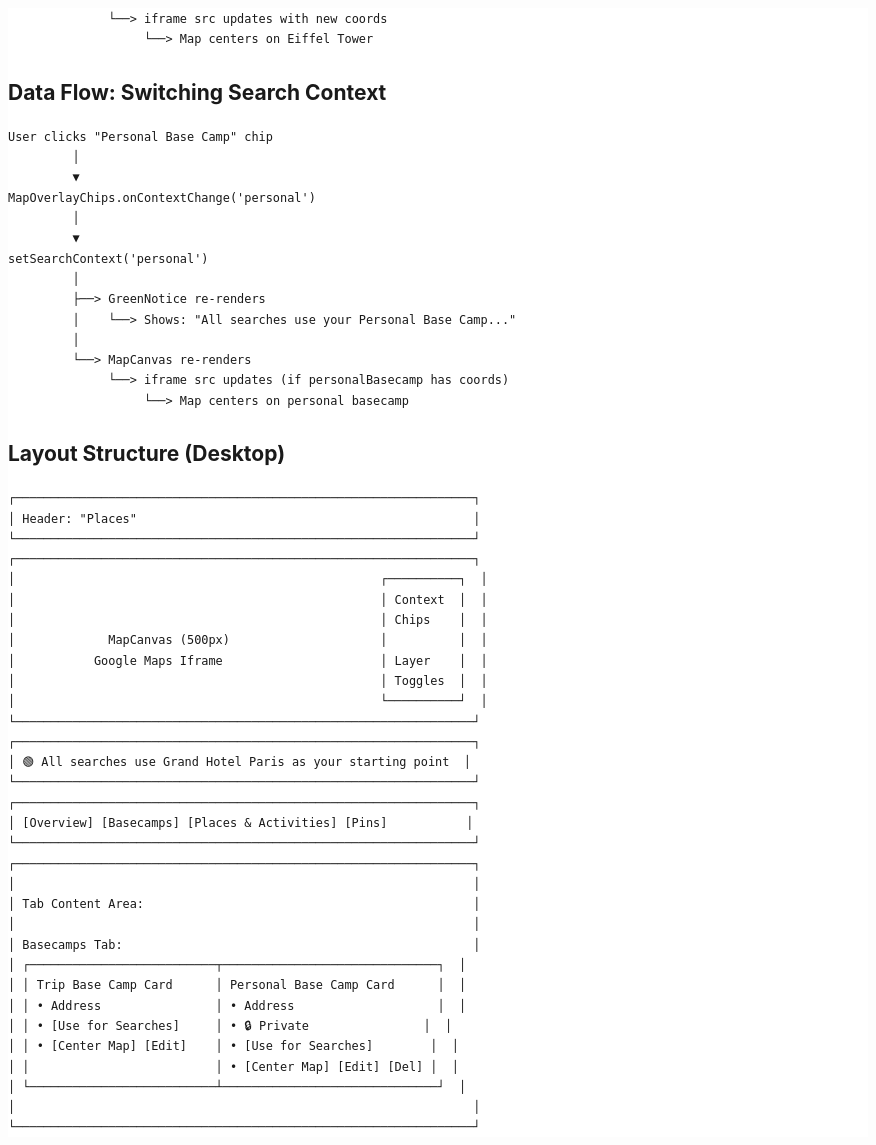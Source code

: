 ```
              └──> iframe src updates with new coords
                   └──> Map centers on Eiffel Tower
```

## Data Flow: Switching Search Context

```
User clicks "Personal Base Camp" chip
         │
         ▼
MapOverlayChips.onContextChange('personal')
         │
         ▼
setSearchContext('personal')
         │
         ├──> GreenNotice re-renders
         │    └──> Shows: "All searches use your Personal Base Camp..."
         │
         └──> MapCanvas re-renders
              └──> iframe src updates (if personalBasecamp has coords)
                   └──> Map centers on personal basecamp
```

## Layout Structure (Desktop)

```
┌────────────────────────────────────────────────────────────────┐
│ Header: "Places"                                               │
└────────────────────────────────────────────────────────────────┘
┌────────────────────────────────────────────────────────────────┐
│                                                   ┌──────────┐  │
│                                                   │ Context  │  │
│                                                   │ Chips    │  │
│             MapCanvas (500px)                     │          │  │
│           Google Maps Iframe                      │ Layer    │  │
│                                                   │ Toggles  │  │
│                                                   └──────────┘  │
└────────────────────────────────────────────────────────────────┘
┌────────────────────────────────────────────────────────────────┐
│ 🟢 All searches use Grand Hotel Paris as your starting point  │
└────────────────────────────────────────────────────────────────┘
┌────────────────────────────────────────────────────────────────┐
│ [Overview] [Basecamps] [Places & Activities] [Pins]           │
└────────────────────────────────────────────────────────────────┘
┌────────────────────────────────────────────────────────────────┐
│                                                                │
│ Tab Content Area:                                              │
│                                                                │
│ Basecamps Tab:                                                 │
│ ┌──────────────────────────┬──────────────────────────────┐  │
│ │ Trip Base Camp Card      │ Personal Base Camp Card      │  │
│ │ • Address                │ • Address                    │  │
│ │ • [Use for Searches]     │ • 🔒 Private                │  │
│ │ • [Center Map] [Edit]    │ • [Use for Searches]        │  │
│ │                          │ • [Center Map] [Edit] [Del] │  │
│ └──────────────────────────┴──────────────────────────────┘  │
│                                                                │
└────────────────────────────────────────────────────────────────┘
```
